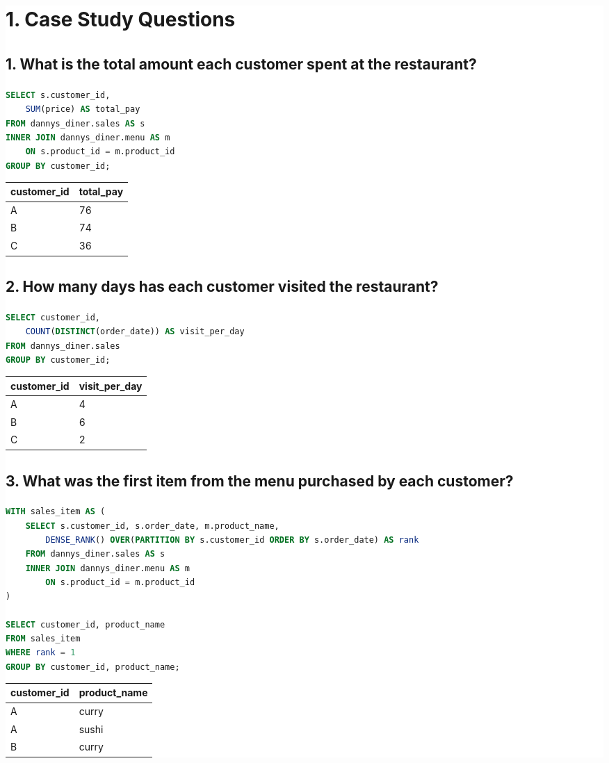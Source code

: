# 1. Case Study Questions

## 1. What is the total amount each customer spent at the restaurant?
``` sql
SELECT s.customer_id, 
	SUM(price) AS total_pay
FROM dannys_diner.sales AS s
INNER JOIN dannys_diner.menu AS m
	ON s.product_id = m.product_id
GROUP BY customer_id;
```
|customer_id|total_pay|
|---|---|
|A|76|
|B|74|
|C|36|



## 2. How many days has each customer visited the restaurant?
``` sql
SELECT customer_id, 
	COUNT(DISTINCT(order_date)) AS visit_per_day
FROM dannys_diner.sales
GROUP BY customer_id;
```
|customer_id|visit_per_day|
|---|---|
|A|4|
|B|6|
|C|2|



## 3. What was the first item from the menu purchased by each customer?
``` sql
WITH sales_item AS (
	SELECT s.customer_id, s.order_date, m.product_name,
		DENSE_RANK() OVER(PARTITION BY s.customer_id ORDER BY s.order_date) AS rank
	FROM dannys_diner.sales AS s
	INNER JOIN dannys_diner.menu AS m
		ON s.product_id = m.product_id
)

SELECT customer_id, product_name
FROM sales_item
WHERE rank = 1
GROUP BY customer_id, product_name;
```
|customer_id|product_name|
|---|---|
|A|curry|
|A|sushi|
|B|curry|